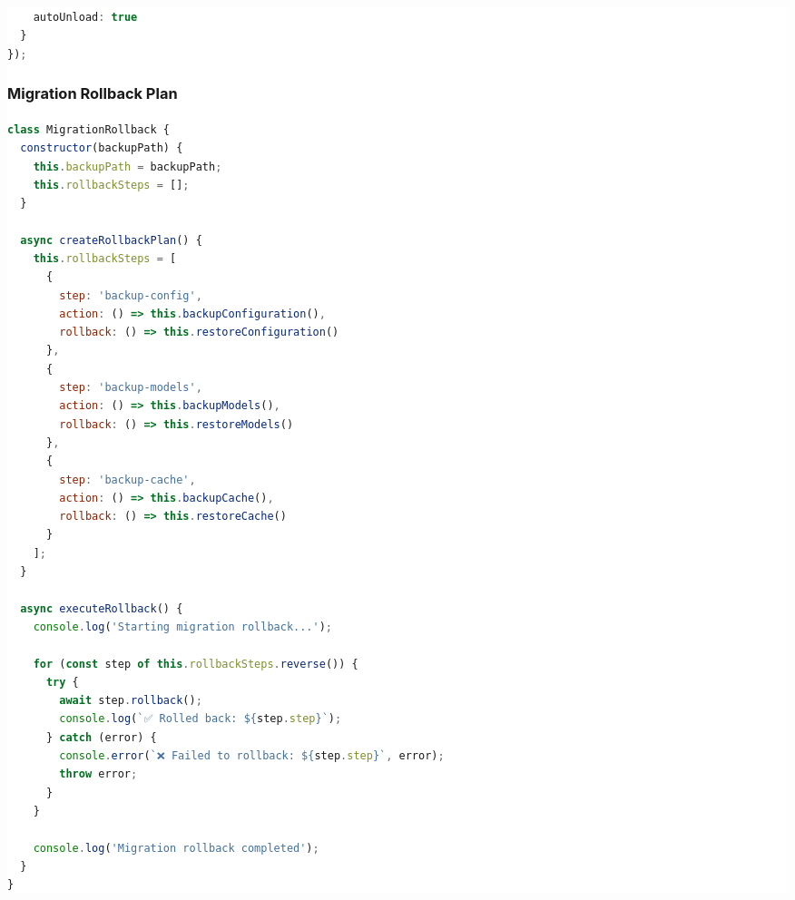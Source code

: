 ```javascript
    autoUnload: true
  }
});
```

### Migration Rollback Plan

```javascript
class MigrationRollback {
  constructor(backupPath) {
    this.backupPath = backupPath;
    this.rollbackSteps = [];
  }
  
  async createRollbackPlan() {
    this.rollbackSteps = [
      {
        step: 'backup-config',
        action: () => this.backupConfiguration(),
        rollback: () => this.restoreConfiguration()
      },
      {
        step: 'backup-models',
        action: () => this.backupModels(),
        rollback: () => this.restoreModels()
      },
      {
        step: 'backup-cache',
        action: () => this.backupCache(),
        rollback: () => this.restoreCache()
      }
    ];
  }
  
  async executeRollback() {
    console.log('Starting migration rollback...');
    
    for (const step of this.rollbackSteps.reverse()) {
      try {
        await step.rollback();
        console.log(`✅ Rolled back: ${step.step}`);
      } catch (error) {
        console.error(`❌ Failed to rollback: ${step.step}`, error);
        throw error;
      }
    }
    
    console.log('Migration rollback completed');
  }
}
```

